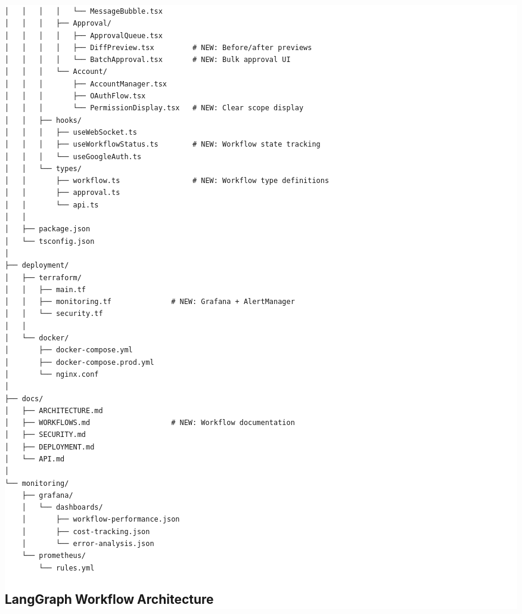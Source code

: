```
│   │   │   │   └── MessageBubble.tsx
│   │   │   ├── Approval/
│   │   │   │   ├── ApprovalQueue.tsx
│   │   │   │   ├── DiffPreview.tsx         # NEW: Before/after previews
│   │   │   │   └── BatchApproval.tsx       # NEW: Bulk approval UI
│   │   │   └── Account/
│   │   │       ├── AccountManager.tsx
│   │   │       ├── OAuthFlow.tsx
│   │   │       └── PermissionDisplay.tsx   # NEW: Clear scope display
│   │   ├── hooks/
│   │   │   ├── useWebSocket.ts
│   │   │   ├── useWorkflowStatus.ts        # NEW: Workflow state tracking
│   │   │   └── useGoogleAuth.ts
│   │   └── types/
│   │       ├── workflow.ts                 # NEW: Workflow type definitions
│   │       ├── approval.ts
│   │       └── api.ts
│   │
│   ├── package.json
│   └── tsconfig.json
│
├── deployment/
│   ├── terraform/
│   │   ├── main.tf
│   │   ├── monitoring.tf              # NEW: Grafana + AlertManager
│   │   └── security.tf
│   │
│   └── docker/
│       ├── docker-compose.yml
│       ├── docker-compose.prod.yml
│       └── nginx.conf
│
├── docs/
│   ├── ARCHITECTURE.md
│   ├── WORKFLOWS.md                   # NEW: Workflow documentation
│   ├── SECURITY.md
│   ├── DEPLOYMENT.md
│   └── API.md
│
└── monitoring/
    ├── grafana/
    │   └── dashboards/
    │       ├── workflow-performance.json
    │       ├── cost-tracking.json
    │       └── error-analysis.json
    └── prometheus/
        └── rules.yml
```

## LangGraph Workflow Architecture
